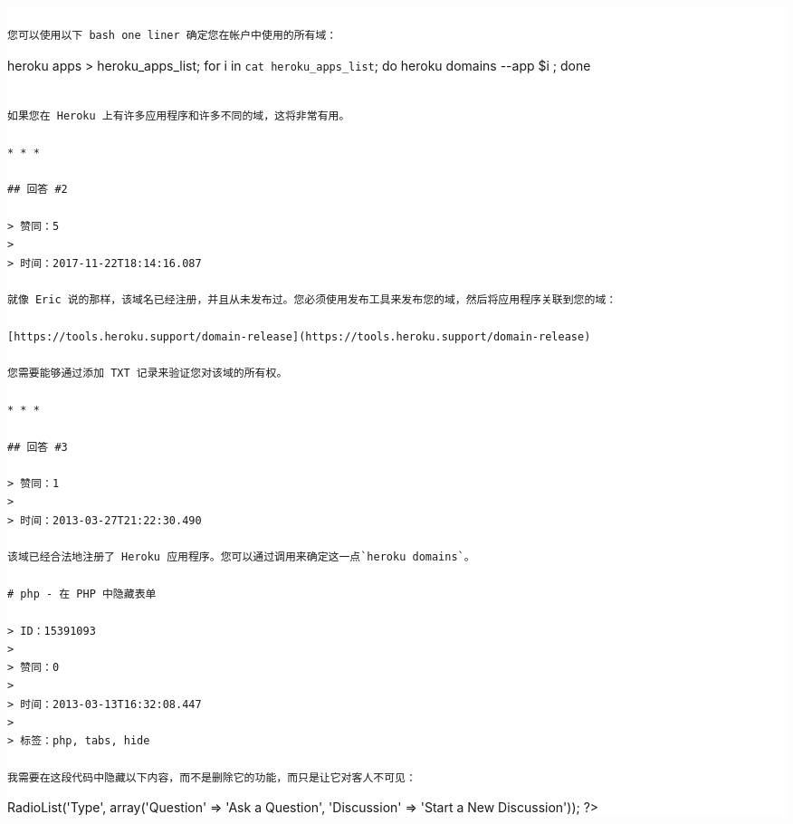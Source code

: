 ```

您可以使用以下 bash one liner 确定您在帐户中使用的所有域：

```
heroku apps > heroku_apps_list; for i in `cat heroku_apps_list`; do heroku domains --app $i ; done 
```

如果您在 Heroku 上有许多应用程序和许多不同的域，这将非常有用。

* * *

## 回答 #2

> 赞同：5
> 
> 时间：2017-11-22T18:14:16.087

就像 Eric 说的那样，该域名已经注册，并且从未发布过。您必须使用发布工具来发布您的域，然后将应用程序关联到您的域：

[https://tools.heroku.support/domain-release](https://tools.heroku.support/domain-release)

您需要能够通过添加 TXT 记录来验证您对该域的所有权。

* * *

## 回答 #3

> 赞同：1
> 
> 时间：2013-03-27T21:22:30.490

该域已经合法地注册了 Heroku 应用程序。您可以通过调用来确定这一点`heroku domains`。

# php - 在 PHP 中隐藏表单

> ID：15391093
> 
> 赞同：0
> 
> 时间：2013-03-13T16:32:08.447
> 
> 标签：php, tabs, hide

我需要在这段代码中隐藏以下内容，而不是删除它的功能，而只是让它对客人不可见：

```
<style>.NoScript { display: none; }</style>
<noscript>
   <style>.NoScript { display: block; } .YesScript { display: none; }</style>
</noscript>
            <div class="P NoScript">
       <?php echo $Form->RadioList('Type', array('Question' => 'Ask a Question', 'Discussion' => 'Start a New Discussion')); ?>
    </div>
    <div class="YesScript">
       <div class="Tabs">
          <ul>
             <li class="<?php echo $Form->GetValue('Type') == 'Question' ? 'Active' : '' ?>"><a id="QnA_Question" class="QnAButton TabLink" rel="Question" href="#"><?php echo T('Ask a Question'); ?></a></li>
             <li class="<?php echo $Form->GetValue('Type') == 'Discussion' ? 'Active' : '' ?>"><a id="QnA_Discussion" class="QnAButton TabLink" rel="Discussion" href="#"><?php echo T('Start a New Discussion'); ?></a></li>
          </ul>